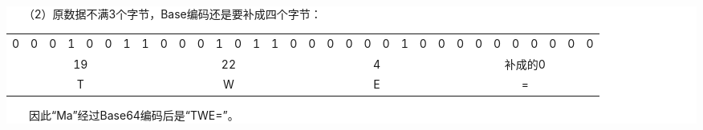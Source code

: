 　　（2）原数据不满3个字节，Base编码还是要补成四个字节：

<table>
    <tr>
        <td>0</td>
        <td>0</td>
        <td>0</td>
        <td>1</td>
        <td>0</td>
        <td>0</td>
        <td>1</td>
        <td>1</td>
        <td>0</td>
        <td>0</td>
        <td>0</td>
        <td>1</td>
        <td>0</td>
        <td>1</td>
        <td>1</td>
        <td>0</td>
        <td>0</td>
        <td>0</td>
        <td>0</td>
        <td>0</td>
        <td>0</td>
        <td>1</td>
        <td>0</td>
        <td>0</td>
        <td>0</td>
        <td>0</td>
        <td>0</td>
        <td>0</td>
        <td>0</td>
        <td>0</td>
        <td>0</td>
        <td>0</td>
    </tr>
    <tr>
        <td colspan="8" align="center">19</td>
        <td colspan="8" align="center">22</td>
        <td colspan="8" align="center">4</td>
        <td colspan="8" align="center">补成的0</td>
    </tr>
    <tr>
        <td colspan="8" align="center">T</td>
        <td colspan="8" align="center">W</td>
        <td colspan="8" align="center">E</td>
        <td colspan="8" align="center">=</td>
    </tr>
</table>

　　因此“Ma”经过Base64编码后是“TWE=”。

